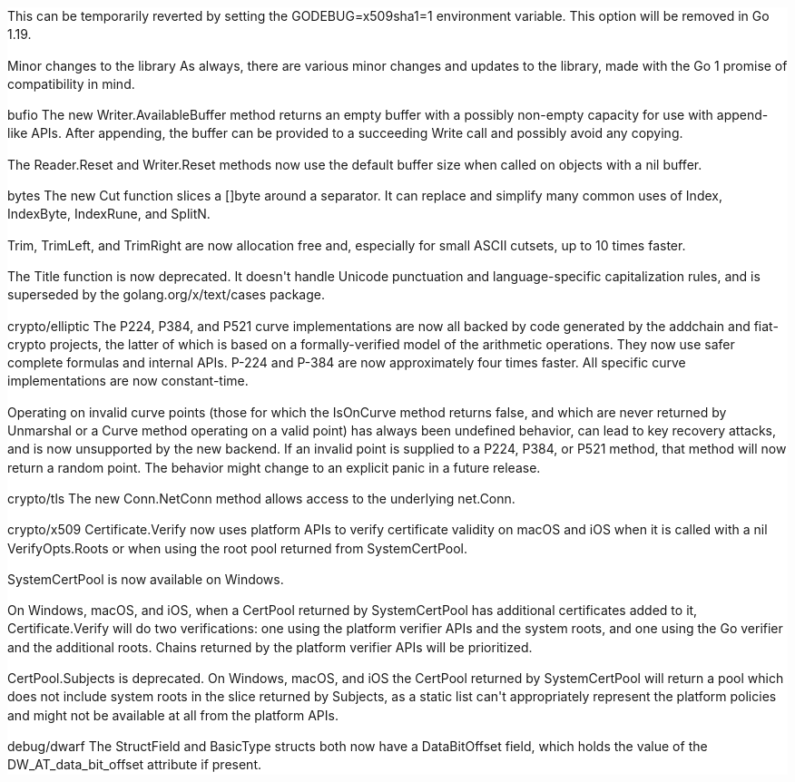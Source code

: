 This can be temporarily reverted by setting the GODEBUG=x509sha1=1 environment variable. This option will be removed in Go 1.19.

Minor changes to the library
As always, there are various minor changes and updates to the library, made with the Go 1 promise of compatibility in mind.

bufio
The new Writer.AvailableBuffer method returns an empty buffer with a possibly non-empty capacity for use with append-like APIs. After appending, the buffer can be provided to a succeeding Write call and possibly avoid any copying.

The Reader.Reset and Writer.Reset methods now use the default buffer size when called on objects with a nil buffer.

bytes
The new Cut function slices a []byte around a separator. It can replace and simplify many common uses of Index, IndexByte, IndexRune, and SplitN.

Trim, TrimLeft, and TrimRight are now allocation free and, especially for small ASCII cutsets, up to 10 times faster.

The Title function is now deprecated. It doesn't handle Unicode punctuation and language-specific capitalization rules, and is superseded by the golang.org/x/text/cases package.

crypto/elliptic
The P224, P384, and P521 curve implementations are now all backed by code generated by the addchain and fiat-crypto projects, the latter of which is based on a formally-verified model of the arithmetic operations. They now use safer complete formulas and internal APIs. P-224 and P-384 are now approximately four times faster. All specific curve implementations are now constant-time.

Operating on invalid curve points (those for which the IsOnCurve method returns false, and which are never returned by Unmarshal or a Curve method operating on a valid point) has always been undefined behavior, can lead to key recovery attacks, and is now unsupported by the new backend. If an invalid point is supplied to a P224, P384, or P521 method, that method will now return a random point. The behavior might change to an explicit panic in a future release.

crypto/tls
The new Conn.NetConn method allows access to the underlying net.Conn.

crypto/x509
Certificate.Verify now uses platform APIs to verify certificate validity on macOS and iOS when it is called with a nil VerifyOpts.Roots or when using the root pool returned from SystemCertPool.

SystemCertPool is now available on Windows.

On Windows, macOS, and iOS, when a CertPool returned by SystemCertPool has additional certificates added to it, Certificate.Verify will do two verifications: one using the platform verifier APIs and the system roots, and one using the Go verifier and the additional roots. Chains returned by the platform verifier APIs will be prioritized.

CertPool.Subjects is deprecated. On Windows, macOS, and iOS the CertPool returned by SystemCertPool will return a pool which does not include system roots in the slice returned by Subjects, as a static list can't appropriately represent the platform policies and might not be available at all from the platform APIs.

debug/dwarf
The StructField and BasicType structs both now have a DataBitOffset field, which holds the value of the DW_AT_data_bit_offset attribute if present.
